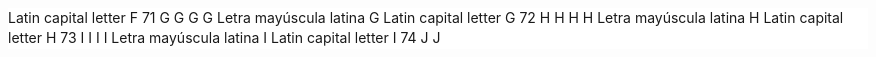 <td>Latin capital letter F</td>

</tr>

<tr>

<td align="center">71</td>

<td>G</td>

<td>G</td>

<td>G</td>

<td>G</td>

<td>Letra mayúscula latina G</td>

<td>Latin capital letter G</td>

</tr>

<tr>

<td align="center">72</td>

<td>H</td>

<td>H</td>

<td>H</td>

<td>H</td>

<td>Letra mayúscula latina H</td>

<td>Latin capital letter H</td>

</tr>

<tr>

<td align="center">73</td>

<td>I</td>

<td>I</td>

<td>I</td>

<td>I</td>

<td>Letra mayúscula latina I</td>

<td>Latin capital letter I</td>

</tr>

<tr>

<td align="center">74</td>

<td>J</td>

<td>J</td>
